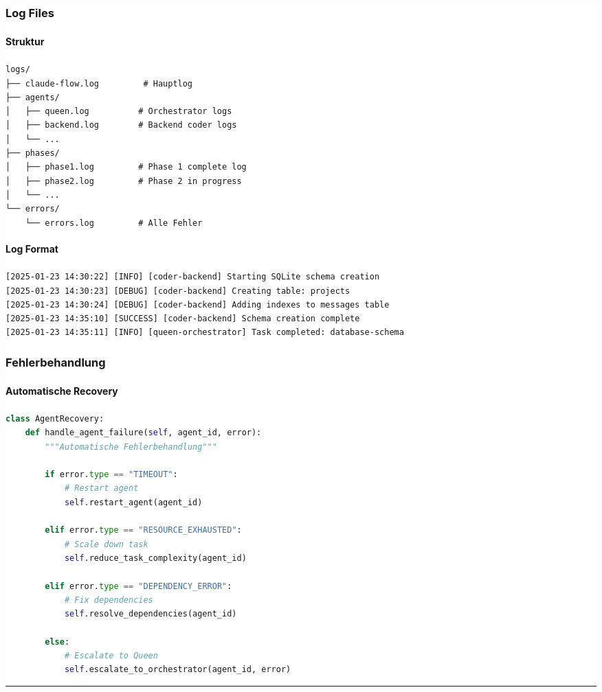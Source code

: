 ### Log Files

#### Struktur
```
logs/
├── claude-flow.log         # Hauptlog
├── agents/
│   ├── queen.log          # Orchestrator logs
│   ├── backend.log        # Backend coder logs
│   └── ...
├── phases/
│   ├── phase1.log         # Phase 1 complete log
│   ├── phase2.log         # Phase 2 in progress
│   └── ...
└── errors/
    └── errors.log         # Alle Fehler
```

#### Log Format
```
[2025-01-23 14:30:22] [INFO] [coder-backend] Starting SQLite schema creation
[2025-01-23 14:30:23] [DEBUG] [coder-backend] Creating table: projects
[2025-01-23 14:30:24] [DEBUG] [coder-backend] Adding indexes to messages table
[2025-01-23 14:35:10] [SUCCESS] [coder-backend] Schema creation complete
[2025-01-23 14:35:11] [INFO] [queen-orchestrator] Task completed: database-schema
```

### Fehlerbehandlung

#### Automatische Recovery
```python
class AgentRecovery:
    def handle_agent_failure(self, agent_id, error):
        """Automatische Fehlerbehandlung"""
        
        if error.type == "TIMEOUT":
            # Restart agent
            self.restart_agent(agent_id)
            
        elif error.type == "RESOURCE_EXHAUSTED":
            # Scale down task
            self.reduce_task_complexity(agent_id)
            
        elif error.type == "DEPENDENCY_ERROR":
            # Fix dependencies
            self.resolve_dependencies(agent_id)
            
        else:
            # Escalate to Queen
            self.escalate_to_orchestrator(agent_id, error)
```

---